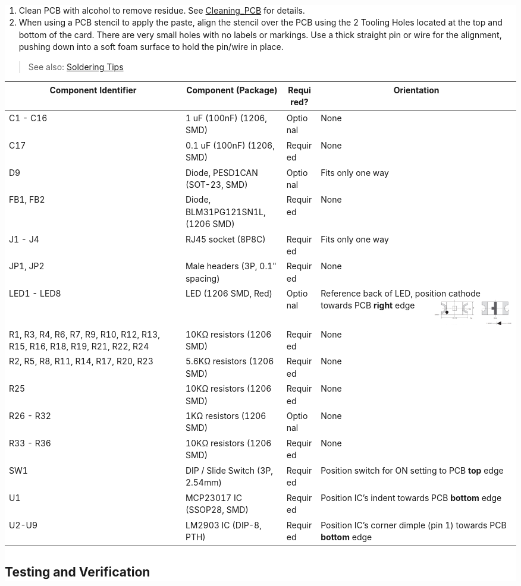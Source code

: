 1. Clean PCB with alcohol to remove residue.  See [Cleaning_PCB](/pcb-prep/) for details.
2. When using a PCB stencil to apply the paste, align the stencil over the PCB using the 2 Tooling Holes located at the top and bottom of the card.  There are very small holes with no labels or markings.  Use a thick straight pin or wire for the alignment, pushing down into a soft foam surface to hold the pin/wire in place.

> See also: [Soldering Tips](/pcb-soldering/)

| Component Identifier                                         | Component (Package)               | Required? | Orientation                                                  |
| ------------------------------------------------------------ | --------------------------------- | --------- | ------------------------------------------------------------ |
| C1 - C16                                                     | 1 uF (100nF) (1206, SMD)          | Optional  | None                                                         |
| C17                                                          | 0.1 uF (100nF) (1206, SMD)        | Required  | None                                                         |
| D9                                                           | Diode, PESD1CAN (SOT-23, SMD)     | Optional  | Fits only one way                                            |
| FB1, FB2                                                     | Diode, BLM31PG121SN1L, (1206 SMD) | Required  | None                                                         |
| J1 - J4                                                      | RJ45 socket (8P8C)                | Required  | Fits only one way                                            |
| JP1, JP2                                                     | Male headers (3P, 0.1" spacing)   | Required  | None                                                         |
| LED1 - LED8                                                  | LED (1206 SMD, Red)               | Optional  | Reference back of LED, position cathode towards PCB **right** edge<img src="/_builder/Cards/images/LED_Orientation.png" style="zoom: 15%; float: right;" /> |
| R1, R3, R4, R6,  R7, R9, R10, R12, R13, R15, R16, R18, R19, R21, R22, R24 | 10KΩ resistors (1206 SMD)         | Required  | None                                                         |
| R2, R5, R8, R11, R14, R17, R20, R23                          | 5.6KΩ resistors (1206 SMD)        | Required  | None                                                         |
| R25                                                          | 10KΩ resistors (1206 SMD)         | Required  | None                                                         |
| R26 - R32                                                    | 1KΩ resistors (1206 SMD)          | Optional  | None                                                         |
| R33 - R36                                                    | 10KΩ resistors (1206 SMD)         | Required  | None                                                         |
| SW1                                                          | DIP / Slide Switch (3P, 2.54mm)   | Required  | Position switch for ON setting to PCB **top** edge               |
| U1                                                           | MCP23017 IC (SSOP28, SMD)         | Required  | Position IC’s indent towards PCB **bottom** edge                 |
| U2-U9                                                        | LM2903 IC (DIP-8, PTH)            | Required  | Position IC’s corner dimple (pin 1) towards PCB **bottom** edge  |

## Testing and Verification
